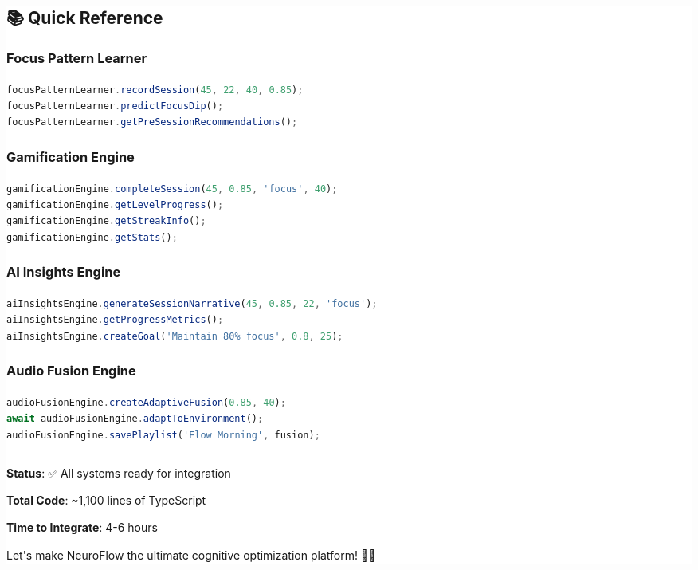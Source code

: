 ## 📚 Quick Reference

### Focus Pattern Learner
```typescript
focusPatternLearner.recordSession(45, 22, 40, 0.85);
focusPatternLearner.predictFocusDip();
focusPatternLearner.getPreSessionRecommendations();
```

### Gamification Engine
```typescript
gamificationEngine.completeSession(45, 0.85, 'focus', 40);
gamificationEngine.getLevelProgress();
gamificationEngine.getStreakInfo();
gamificationEngine.getStats();
```

### AI Insights Engine
```typescript
aiInsightsEngine.generateSessionNarrative(45, 0.85, 22, 'focus');
aiInsightsEngine.getProgressMetrics();
aiInsightsEngine.createGoal('Maintain 80% focus', 0.8, 25);
```

### Audio Fusion Engine
```typescript
audioFusionEngine.createAdaptiveFusion(0.85, 40);
await audioFusionEngine.adaptToEnvironment();
audioFusionEngine.savePlaylist('Flow Morning', fusion);
```

---

**Status**: ✅ All systems ready for integration

**Total Code**: ~1,100 lines of TypeScript

**Time to Integrate**: 4-6 hours

Let's make NeuroFlow the ultimate cognitive optimization platform! 🚀✨

